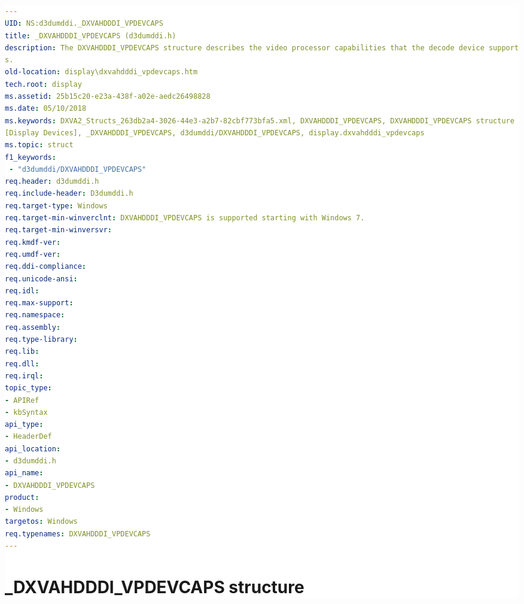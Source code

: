 ```yaml
---
UID: NS:d3dumddi._DXVAHDDDI_VPDEVCAPS
title: _DXVAHDDDI_VPDEVCAPS (d3dumddi.h)
description: The DXVAHDDDI_VPDEVCAPS structure describes the video processor capabilities that the decode device supports.
old-location: display\dxvahdddi_vpdevcaps.htm
tech.root: display
ms.assetid: 25b15c20-e23a-438f-a02e-aedc26498828
ms.date: 05/10/2018
ms.keywords: DXVA2_Structs_263db2a4-3026-44e3-a2b7-82cbf773bfa5.xml, DXVAHDDDI_VPDEVCAPS, DXVAHDDDI_VPDEVCAPS structure [Display Devices], _DXVAHDDDI_VPDEVCAPS, d3dumddi/DXVAHDDDI_VPDEVCAPS, display.dxvahdddi_vpdevcaps
ms.topic: struct
f1_keywords:
 - "d3dumddi/DXVAHDDDI_VPDEVCAPS"
req.header: d3dumddi.h
req.include-header: D3dumddi.h
req.target-type: Windows
req.target-min-winverclnt: DXVAHDDDI_VPDEVCAPS is supported starting with Windows 7.
req.target-min-winversvr: 
req.kmdf-ver: 
req.umdf-ver: 
req.ddi-compliance: 
req.unicode-ansi: 
req.idl: 
req.max-support: 
req.namespace: 
req.assembly: 
req.type-library: 
req.lib: 
req.dll: 
req.irql: 
topic_type:
- APIRef
- kbSyntax
api_type:
- HeaderDef
api_location:
- d3dumddi.h
api_name:
- DXVAHDDDI_VPDEVCAPS
product:
- Windows
targetos: Windows
req.typenames: DXVAHDDDI_VPDEVCAPS
---
```


# _DXVAHDDDI_VPDEVCAPS structure
